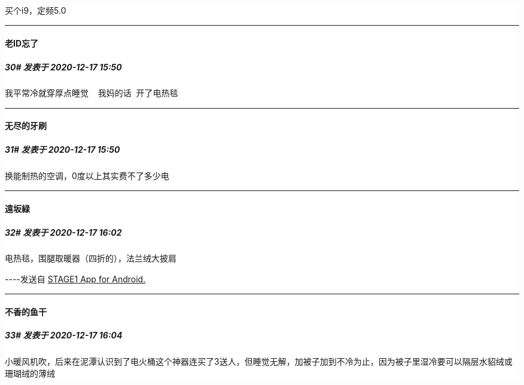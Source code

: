 买个i9，定频5.0







*****

####  老ID忘了  
##### 30#       发表于 2020-12-17 15:50




我平常冷就穿厚点睡觉    我妈的话  开了电热毯







*****

####  无尽的牙刷  
##### 31#       发表于 2020-12-17 15:50




换能制热的空调，0度以上其实费不了多少电







*****

####  遠坂緑  
##### 32#       发表于 2020-12-17 16:02




电热毯，围腿取暖器（四折的），法兰绒大披肩


----发送自 [STAGE1 App for Android.](http://stage1.5j4m.com/?1.32)







*****

####  不香的鱼干  
##### 33#       发表于 2020-12-17 16:04




小暖风机吹，后来在泥潭认识到了电火桶这个神器连买了3送人，但睡觉无解，加被子加到不冷为止，因为被子里湿冷要可以隔层水貂绒或珊瑚绒的薄绒


